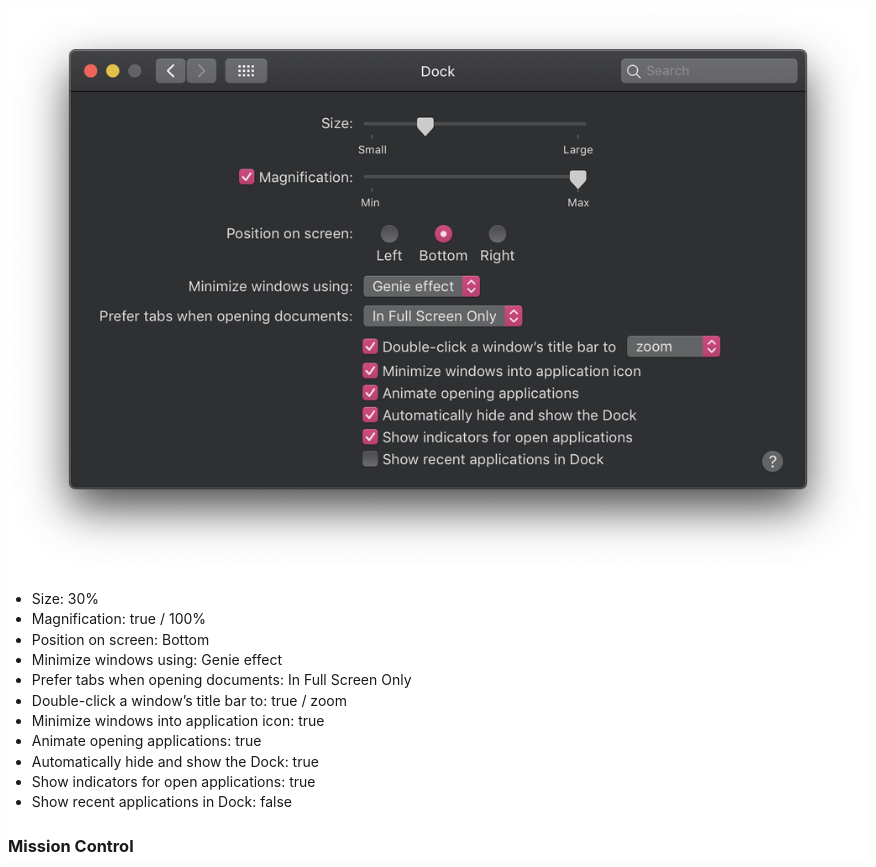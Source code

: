 ![dock](./dock.png)

* Size: 30%
* Magnification: true / 100%
* Position on screen: Bottom
* Minimize windows using: Genie effect
* Prefer tabs when opening documents: In Full Screen Only
* Double-click a window’s title bar to: true / zoom
* Minimize windows into application icon: true
* Animate opening applications: true
* Automatically hide and show the Dock: true
* Show indicators for open applications: true
* Show recent applications in Dock: false



### Mission Control
